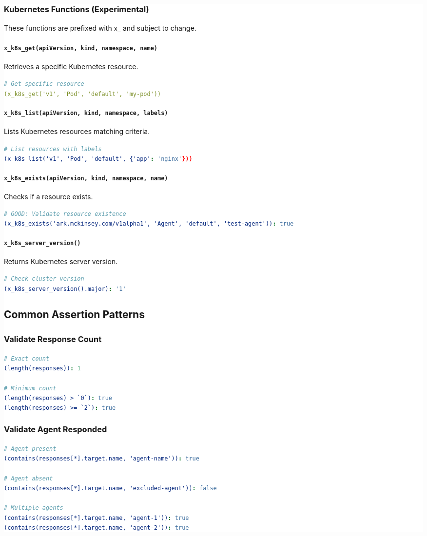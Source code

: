 ### Kubernetes Functions (Experimental)

These functions are prefixed with `x_` and subject to change.

#### `x_k8s_get(apiVersion, kind, namespace, name)`
Retrieves a specific Kubernetes resource.

```yaml
# Get specific resource
(x_k8s_get('v1', 'Pod', 'default', 'my-pod'))
```

#### `x_k8s_list(apiVersion, kind, namespace, labels)`
Lists Kubernetes resources matching criteria.

```yaml
# List resources with labels
(x_k8s_list('v1', 'Pod', 'default', {'app': 'nginx'}))
```

#### `x_k8s_exists(apiVersion, kind, namespace, name)`
Checks if a resource exists.

```yaml
# GOOD: Validate resource existence
(x_k8s_exists('ark.mckinsey.com/v1alpha1', 'Agent', 'default', 'test-agent')): true
```

#### `x_k8s_server_version()`
Returns Kubernetes server version.

```yaml
# Check cluster version
(x_k8s_server_version().major): '1'
```

## Common Assertion Patterns

### Validate Response Count

```yaml
# Exact count
(length(responses)): 1

# Minimum count
(length(responses) > `0`): true
(length(responses) >= `2`): true
```

### Validate Agent Responded

```yaml
# Agent present
(contains(responses[*].target.name, 'agent-name')): true

# Agent absent
(contains(responses[*].target.name, 'excluded-agent')): false

# Multiple agents
(contains(responses[*].target.name, 'agent-1')): true
(contains(responses[*].target.name, 'agent-2')): true
```
